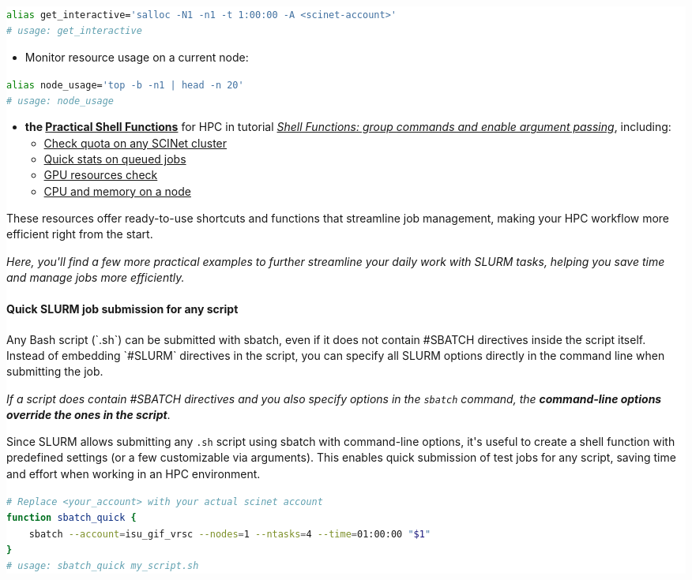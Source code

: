   ```bash
  alias get_interactive='salloc -N1 -n1 -t 1:00:00 -A <scinet-account>'
  # usage: get_interactive
  ```
  - Monitor resource usage on a current node:
  ```bash
  alias node_usage='top -b -n1 | head -n 20'
  # usage: node_usage
  ```

- **the [Practical Shell Functions](/computing-skills/command-line/cli-interface/shell/customization/functions#practical-shell-functions-for-hpc)** for HPC in tutorial *[Shell Functions: group commands and enable argument passing](/computing-skills/command-line/cli-interface/shell/customization/functions)*, including:
  - [Check quota on any SCINet cluster](/computing-skills/command-line/cli-interface/shell/customization/functions#check-quota-on-any-scinet-cluster)
  - [Quick stats on queued jobs](/computing-skills/command-line/cli-interface/shell/customization/functions#quick-stats-on-queued-jobs)
  - [GPU resources check](/computing-skills/command-line/cli-interface/shell/customization/functions#gpu-resources-check)
  - [CPU and memory on a node](/computing-skills/command-line/cli-interface/shell/customization/functions#cpu-and-memory-on-a-node)

These resources offer ready-to-use shortcuts and functions that streamline job management, making your HPC workflow more efficient right from the start.

*Here, you'll find a few more practical examples to further streamline your daily work with SLURM tasks, helping you save time and manage jobs more efficiently.*


#### Quick SLURM job submission for any script

<div id="note-alerts-1" class="highlighted highlighted--note ">
<div class="highlighted__body" markdown="1">
Any Bash script (`.sh`) can be submitted with sbatch, even if it does not contain #SBATCH directives inside the script itself. 
Instead of embedding `#SLURM` directives in the script, you can specify all SLURM options directly in the command line when submitting the job.

*If a script does contain #SBATCH directives and you also specify options in the `sbatch` command, the* ***command-line options override the ones in the script***.
</div></div>

Since SLURM allows submitting any `.sh` script using sbatch with command-line options, it's useful to create a shell function with predefined settings (or a few customizable via arguments). 
This enables quick submission of test jobs for any script, saving time and effort when working in an HPC environment.

```bash
# Replace <your_account> with your actual scinet account
function sbatch_quick {
    sbatch --account=isu_gif_vrsc --nodes=1 --ntasks=4 --time=01:00:00 "$1"
}
# usage: sbatch_quick my_script.sh
```
